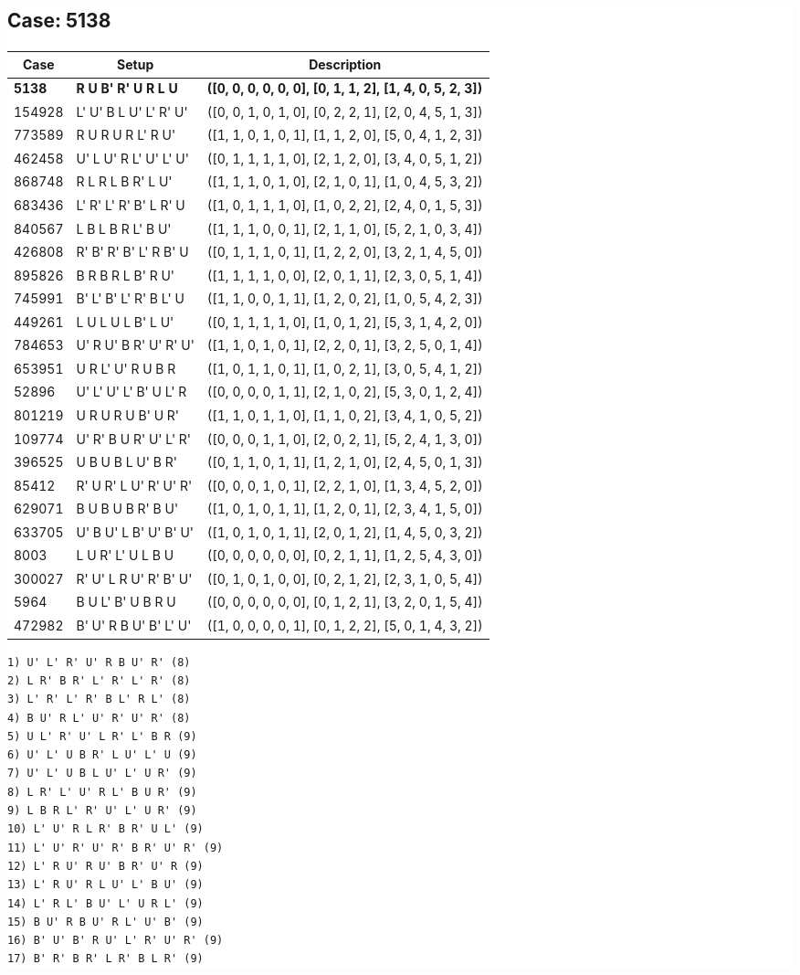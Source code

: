 ## Case: 5138
| Case | Setup | Description |
| ---- | ----- | ----------- |
| **5138** | **R U B' R' U R L U** | **([0, 0, 0, 0, 0, 0], [0, 1, 1, 2], [1, 4, 0, 5, 2, 3])** |
| 154928 | L' U' B L U' L' R' U' | ([0, 0, 1, 0, 1, 0], [0, 2, 2, 1], [2, 0, 4, 5, 1, 3]) |
| 773589 | R U R U R L' R U' | ([1, 1, 0, 1, 0, 1], [1, 1, 2, 0], [5, 0, 4, 1, 2, 3]) |
| 462458 | U' L U' R L' U' L' U' | ([0, 1, 1, 1, 1, 0], [2, 1, 2, 0], [3, 4, 0, 5, 1, 2]) |
| 868748 | R L R L B R' L U' | ([1, 1, 1, 0, 1, 0], [2, 1, 0, 1], [1, 0, 4, 5, 3, 2]) |
| 683436 | L' R' L' R' B' L R' U | ([1, 0, 1, 1, 1, 0], [1, 0, 2, 2], [2, 4, 0, 1, 5, 3]) |
| 840567 | L B L B R L' B U' | ([1, 1, 1, 0, 0, 1], [2, 1, 1, 0], [5, 2, 1, 0, 3, 4]) |
| 426808 | R' B' R' B' L' R B' U | ([0, 1, 1, 1, 0, 1], [1, 2, 2, 0], [3, 2, 1, 4, 5, 0]) |
| 895826 | B R B R L B' R U' | ([1, 1, 1, 1, 0, 0], [2, 0, 1, 1], [2, 3, 0, 5, 1, 4]) |
| 745991 | B' L' B' L' R' B L' U | ([1, 1, 0, 0, 1, 1], [1, 2, 0, 2], [1, 0, 5, 4, 2, 3]) |
| 449261 | L U L U L B' L U' | ([0, 1, 1, 1, 1, 0], [1, 0, 1, 2], [5, 3, 1, 4, 2, 0]) |
| 784653 | U' R U' B R' U' R' U' | ([1, 1, 0, 1, 0, 1], [2, 2, 0, 1], [3, 2, 5, 0, 1, 4]) |
| 653951 | U R L' U' R U B R | ([1, 0, 1, 1, 0, 1], [1, 0, 2, 1], [3, 0, 5, 4, 1, 2]) |
| 52896 | U' L' U' L' B' U L' R | ([0, 0, 0, 0, 1, 1], [2, 1, 0, 2], [5, 3, 0, 1, 2, 4]) |
| 801219 | U R U R U B' U R' | ([1, 1, 0, 1, 1, 0], [1, 1, 0, 2], [3, 4, 1, 0, 5, 2]) |
| 109774 | U' R' B U R' U' L' R' | ([0, 0, 0, 1, 1, 0], [2, 0, 2, 1], [5, 2, 4, 1, 3, 0]) |
| 396525 | U B U B L U' B R' | ([0, 1, 1, 0, 1, 1], [1, 2, 1, 0], [2, 4, 5, 0, 1, 3]) |
| 85412 | R' U R' L U' R' U' R' | ([0, 0, 0, 1, 0, 1], [2, 2, 1, 0], [1, 3, 4, 5, 2, 0]) |
| 629071 | B U B U B R' B U' | ([1, 0, 1, 0, 1, 1], [1, 2, 0, 1], [2, 3, 4, 1, 5, 0]) |
| 633705 | U' B U' L B' U' B' U' | ([1, 0, 1, 0, 1, 1], [2, 0, 1, 2], [1, 4, 5, 0, 3, 2]) |
| 8003 | L U R' L' U L B U | ([0, 0, 0, 0, 0, 0], [0, 2, 1, 1], [1, 2, 5, 4, 3, 0]) |
| 300027 | R' U' L R U' R' B' U' | ([0, 1, 0, 1, 0, 0], [0, 2, 1, 2], [2, 3, 1, 0, 5, 4]) |
| 5964 | B U L' B' U B R U | ([0, 0, 0, 0, 0, 0], [0, 1, 2, 1], [3, 2, 0, 1, 5, 4]) |
| 472982 | B' U' R B U' B' L' U' | ([1, 0, 0, 0, 0, 1], [0, 1, 2, 2], [5, 0, 1, 4, 3, 2]) |


```
1) U' L' R' U' R B U' R' (8)
2) L R' B R' L' R' L' R' (8)
3) L' R' L' R' B L' R L' (8)
4) B U' R L' U' R' U' R' (8)
5) U L' R' U' L R' L' B R (9)
6) U' L' U B R' L U' L' U (9)
7) U' L' U B L U' L' U R' (9)
8) L R' L' U' R L' B U R' (9)
9) L B R L' R' U' L' U R' (9)
10) L' U' R L R' B R' U L' (9)
11) L' U' R' U' R' B R' U' R' (9)
12) L' R U' R U' B R' U' R (9)
13) L' R U' R L U' L' B U' (9)
14) L' R L' B U' L' U R L' (9)
15) B U' R B U' R L' U' B' (9)
16) B' U' B' R U' L' R' U' R' (9)
17) B' R' B R' L R' B L R' (9)
```